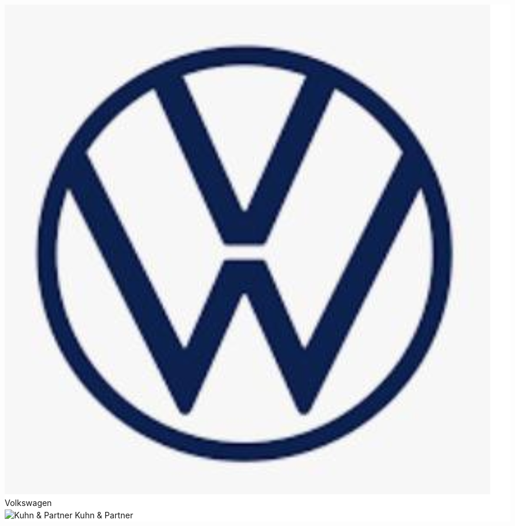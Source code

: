 <div id="logoScroller" class="logo-track mt-6 overflow-x-auto flex gap-4 snap-x">

  <div class="logo-card min-w-[200px] shrink-0 rounded-2xl border border-slate-200 bg-white p-4 flex flex-col items-center justify-center">
    <img src="vw-logo.png" alt="Volkswagen" class="h-12 object-contain mb-2" />
    <span class="text-sm font-medium text-slate-700">Volkswagen</span>
  </div>

  <div class="logo-card min-w-[200px] shrink-0 rounded-2xl border border-slate-200 bg-white p-4 flex flex-col items-center justify-center">
    <img src="Kuhn & Partner-logo.png" alt="Kuhn &amp; Partner" class="h-12 object-contain mb-2" />
    <span class="text-sm font-medium text-slate-700">Kuhn &amp; Partner</span>
  </div>
